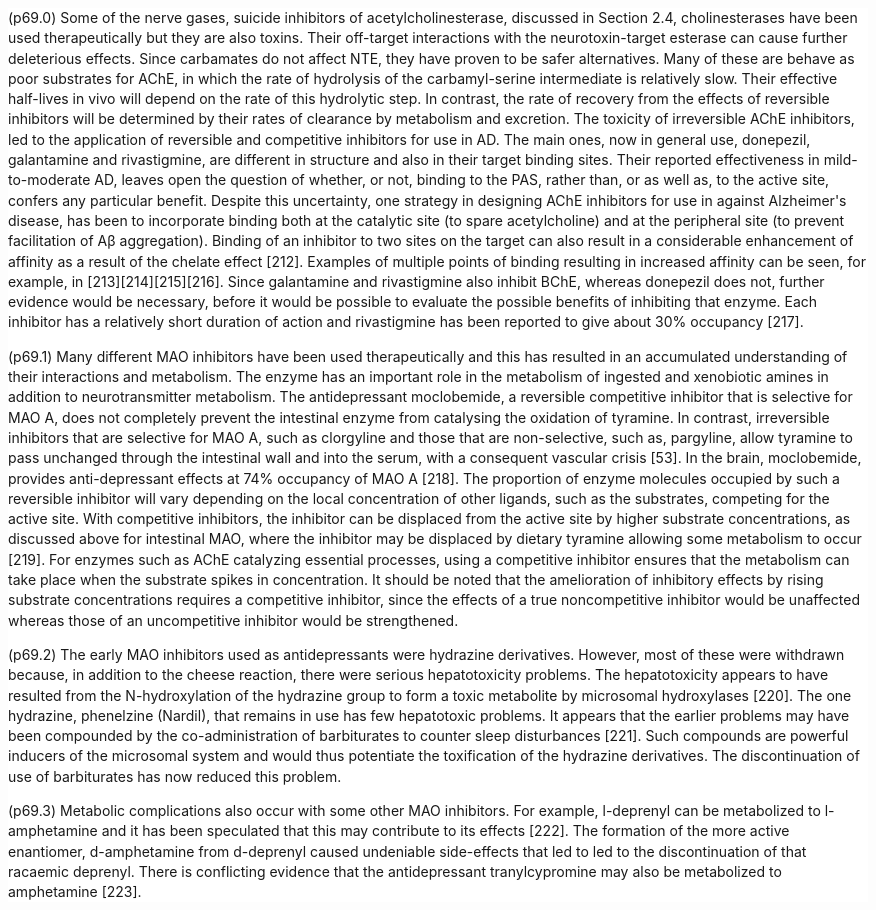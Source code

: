 (p69.0) Some of the nerve gases, suicide inhibitors of acetylcholinesterase, discussed in Section 2.4, cholinesterases have been used therapeutically but they are also toxins. Their off-target interactions with the neurotoxin-target esterase can cause further deleterious effects. Since carbamates do not affect NTE, they have proven to be safer alternatives. Many of these are behave as poor substrates for AChE, in which the rate of hydrolysis of the carbamyl-serine intermediate is relatively slow. Their effective half-lives in vivo will depend on the rate of this hydrolytic step. In contrast, the rate of recovery from the effects of reversible inhibitors will be determined by their rates of clearance by metabolism and excretion. The toxicity of irreversible AChE inhibitors, led to the application of reversible and competitive inhibitors for use in AD. The main ones, now in general use, donepezil, galantamine and rivastigmine, are different in structure and also in their target binding sites. Their reported effectiveness in mild-to-moderate AD, leaves open the question of whether, or not, binding to the PAS, rather than, or as well as, to the active site, confers any particular benefit. Despite this uncertainty, one strategy in designing AChE inhibitors for use in against Alzheimer's disease, has been to incorporate binding both at the catalytic site (to spare acetylcholine) and at the peripheral site (to prevent facilitation of Aβ aggregation). Binding of an inhibitor to two sites on the target can also result in a considerable enhancement of affinity as a result of the chelate effect [212]. Examples of multiple points of binding resulting in increased affinity can be seen, for example, in [213][214][215][216]. Since galantamine and rivastigmine also inhibit BChE, whereas donepezil does not, further evidence would be necessary, before it would be possible to evaluate the possible benefits of inhibiting that enzyme. Each inhibitor has a relatively short duration of action and rivastigmine has been reported to give about 30% occupancy [217].

(p69.1) Many different MAO inhibitors have been used therapeutically and this has resulted in an accumulated understanding of their interactions and metabolism. The enzyme has an important role in the metabolism of ingested and xenobiotic amines in addition to neurotransmitter metabolism. The antidepressant moclobemide, a reversible competitive inhibitor that is selective for MAO A, does not completely prevent the intestinal enzyme from catalysing the oxidation of tyramine. In contrast, irreversible inhibitors that are selective for MAO A, such as clorgyline and those that are non-selective, such as, pargyline, allow tyramine to pass unchanged through the intestinal wall and into the serum, with a consequent vascular crisis [53]. In the brain, moclobemide, provides anti-depressant effects at 74% occupancy of MAO A [218]. The proportion of enzyme molecules occupied by such a reversible inhibitor will vary depending on the local concentration of other ligands, such as the substrates, competing for the active site. With competitive inhibitors, the inhibitor can be displaced from the active site by higher substrate concentrations, as discussed above for intestinal MAO, where the inhibitor may be displaced by dietary tyramine allowing some metabolism to occur [219]. For enzymes such as AChE catalyzing essential processes, using a competitive inhibitor ensures that the metabolism can take place when the substrate spikes in concentration. It should be noted that the amelioration of inhibitory effects by rising substrate concentrations requires a competitive inhibitor, since the effects of a true noncompetitive inhibitor would be unaffected whereas those of an uncompetitive inhibitor would be strengthened.

(p69.2) The early MAO inhibitors used as antidepressants were hydrazine derivatives. However, most of these were withdrawn because, in addition to the cheese reaction, there were serious hepatotoxicity problems. The hepatotoxicity appears to have resulted from the N-hydroxylation of the hydrazine group to form a toxic metabolite by microsomal hydroxylases [220]. The one hydrazine, phenelzine (Nardil), that remains in use has few hepatotoxic problems. It appears that the earlier problems may have been compounded by the co-administration of barbiturates to counter sleep disturbances [221]. Such compounds are powerful inducers of the microsomal system and would thus potentiate the toxification of the hydrazine derivatives. The discontinuation of use of barbiturates has now reduced this problem.

(p69.3) Metabolic complications also occur with some other MAO inhibitors. For example, l-deprenyl can be metabolized to l-amphetamine and it has been speculated that this may contribute to its effects [222]. The formation of the more active enantiomer, d-amphetamine from d-deprenyl caused undeniable side-effects that led to led to the discontinuation of that racaemic deprenyl. There is conflicting evidence that the antidepressant tranylcypromine may also be metabolized to amphetamine [223].
